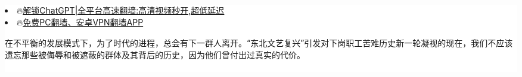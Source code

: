 <li>🔥<a href="https://github.com/bannedbook/fanqiang/wiki/V2ray%E6%9C%BA%E5%9C%BA" target="_blank">解锁ChatGPT|全平台高速翻墙:高清视频秒开,超低延迟</a></li> <li>🔥<a href="https://github.com/bannedbook/fanqiang/wiki/%E7%A6%81%E9%97%BB%E7%BD%91%E5%AE%89%E5%8D%93%E7%BF%BB%E5%A2%99%E6%96%B0%E9%97%BBAPP" target="_blank">免费PC翻墙、安卓VPN翻墙APP</a></li> </ul><p>在不平衡的发展模式下&#65292;为了时代的进程&#65292;总会有下一群人离开&#12290;&#8220;东北文艺复兴&#8221;引发对下岗职工苦难历史新一轮凝视的现在&#65292;我们不应该遗忘那些被侮辱和被遮蔽的群体及其背后的历史&#65292;因为他们曾付出过真实的代价&#12290;</p><a name='sharetosocial'></a> <div style="margin-bottom:5px;padding-bottom:5px;clear:both"> <div id="archive-pix-1" class="banner-ads">  <div id="27602x728x90x621x_ADSLOT1" clicktrack="%%CLICK_URL_ESC%%"></div>   </div> <div id="archive-pix-2" class="banner-ads">  <div id="27556x300x250x621x_ADSLOT1" clicktrack="%%CLICK_URL_ESC%%" style="margin:0 auto;text-align:center"></div>   </div> </div>  <div id="archive-pix-1" class="banner-ads">  <div id="27603x728x90x621x_ADSLOT1" clicktrack="%%CLICK_URL_ESC%%"></div>   </div> </div> 